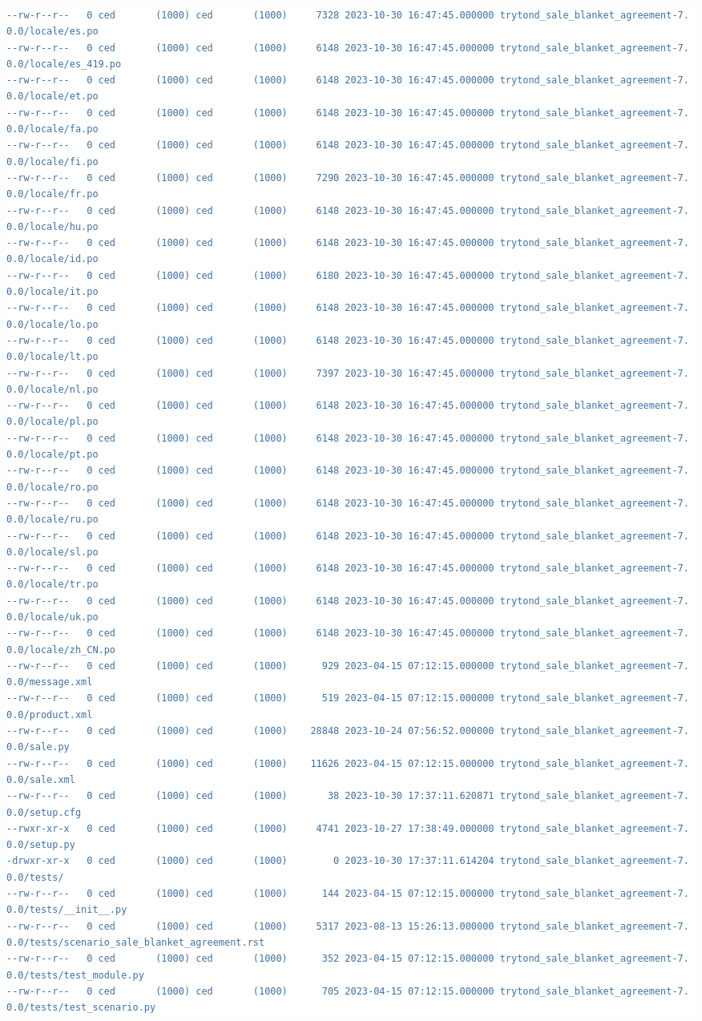 ```diff
--rw-r--r--   0 ced       (1000) ced       (1000)     7328 2023-10-30 16:47:45.000000 trytond_sale_blanket_agreement-7.0.0/locale/es.po
--rw-r--r--   0 ced       (1000) ced       (1000)     6148 2023-10-30 16:47:45.000000 trytond_sale_blanket_agreement-7.0.0/locale/es_419.po
--rw-r--r--   0 ced       (1000) ced       (1000)     6148 2023-10-30 16:47:45.000000 trytond_sale_blanket_agreement-7.0.0/locale/et.po
--rw-r--r--   0 ced       (1000) ced       (1000)     6148 2023-10-30 16:47:45.000000 trytond_sale_blanket_agreement-7.0.0/locale/fa.po
--rw-r--r--   0 ced       (1000) ced       (1000)     6148 2023-10-30 16:47:45.000000 trytond_sale_blanket_agreement-7.0.0/locale/fi.po
--rw-r--r--   0 ced       (1000) ced       (1000)     7290 2023-10-30 16:47:45.000000 trytond_sale_blanket_agreement-7.0.0/locale/fr.po
--rw-r--r--   0 ced       (1000) ced       (1000)     6148 2023-10-30 16:47:45.000000 trytond_sale_blanket_agreement-7.0.0/locale/hu.po
--rw-r--r--   0 ced       (1000) ced       (1000)     6148 2023-10-30 16:47:45.000000 trytond_sale_blanket_agreement-7.0.0/locale/id.po
--rw-r--r--   0 ced       (1000) ced       (1000)     6180 2023-10-30 16:47:45.000000 trytond_sale_blanket_agreement-7.0.0/locale/it.po
--rw-r--r--   0 ced       (1000) ced       (1000)     6148 2023-10-30 16:47:45.000000 trytond_sale_blanket_agreement-7.0.0/locale/lo.po
--rw-r--r--   0 ced       (1000) ced       (1000)     6148 2023-10-30 16:47:45.000000 trytond_sale_blanket_agreement-7.0.0/locale/lt.po
--rw-r--r--   0 ced       (1000) ced       (1000)     7397 2023-10-30 16:47:45.000000 trytond_sale_blanket_agreement-7.0.0/locale/nl.po
--rw-r--r--   0 ced       (1000) ced       (1000)     6148 2023-10-30 16:47:45.000000 trytond_sale_blanket_agreement-7.0.0/locale/pl.po
--rw-r--r--   0 ced       (1000) ced       (1000)     6148 2023-10-30 16:47:45.000000 trytond_sale_blanket_agreement-7.0.0/locale/pt.po
--rw-r--r--   0 ced       (1000) ced       (1000)     6148 2023-10-30 16:47:45.000000 trytond_sale_blanket_agreement-7.0.0/locale/ro.po
--rw-r--r--   0 ced       (1000) ced       (1000)     6148 2023-10-30 16:47:45.000000 trytond_sale_blanket_agreement-7.0.0/locale/ru.po
--rw-r--r--   0 ced       (1000) ced       (1000)     6148 2023-10-30 16:47:45.000000 trytond_sale_blanket_agreement-7.0.0/locale/sl.po
--rw-r--r--   0 ced       (1000) ced       (1000)     6148 2023-10-30 16:47:45.000000 trytond_sale_blanket_agreement-7.0.0/locale/tr.po
--rw-r--r--   0 ced       (1000) ced       (1000)     6148 2023-10-30 16:47:45.000000 trytond_sale_blanket_agreement-7.0.0/locale/uk.po
--rw-r--r--   0 ced       (1000) ced       (1000)     6148 2023-10-30 16:47:45.000000 trytond_sale_blanket_agreement-7.0.0/locale/zh_CN.po
--rw-r--r--   0 ced       (1000) ced       (1000)      929 2023-04-15 07:12:15.000000 trytond_sale_blanket_agreement-7.0.0/message.xml
--rw-r--r--   0 ced       (1000) ced       (1000)      519 2023-04-15 07:12:15.000000 trytond_sale_blanket_agreement-7.0.0/product.xml
--rw-r--r--   0 ced       (1000) ced       (1000)    28848 2023-10-24 07:56:52.000000 trytond_sale_blanket_agreement-7.0.0/sale.py
--rw-r--r--   0 ced       (1000) ced       (1000)    11626 2023-04-15 07:12:15.000000 trytond_sale_blanket_agreement-7.0.0/sale.xml
--rw-r--r--   0 ced       (1000) ced       (1000)       38 2023-10-30 17:37:11.620871 trytond_sale_blanket_agreement-7.0.0/setup.cfg
--rwxr-xr-x   0 ced       (1000) ced       (1000)     4741 2023-10-27 17:38:49.000000 trytond_sale_blanket_agreement-7.0.0/setup.py
-drwxr-xr-x   0 ced       (1000) ced       (1000)        0 2023-10-30 17:37:11.614204 trytond_sale_blanket_agreement-7.0.0/tests/
--rw-r--r--   0 ced       (1000) ced       (1000)      144 2023-04-15 07:12:15.000000 trytond_sale_blanket_agreement-7.0.0/tests/__init__.py
--rw-r--r--   0 ced       (1000) ced       (1000)     5317 2023-08-13 15:26:13.000000 trytond_sale_blanket_agreement-7.0.0/tests/scenario_sale_blanket_agreement.rst
--rw-r--r--   0 ced       (1000) ced       (1000)      352 2023-04-15 07:12:15.000000 trytond_sale_blanket_agreement-7.0.0/tests/test_module.py
--rw-r--r--   0 ced       (1000) ced       (1000)      705 2023-04-15 07:12:15.000000 trytond_sale_blanket_agreement-7.0.0/tests/test_scenario.py
```